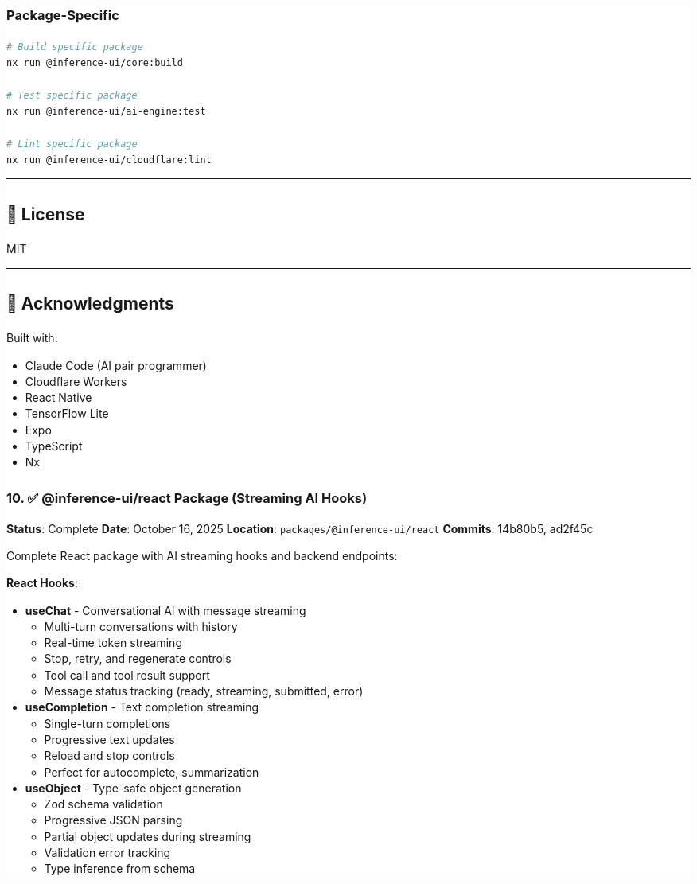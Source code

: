 ### Package-Specific
```bash
# Build specific package
nx run @inference-ui/core:build

# Test specific package
nx run @inference-ui/ai-engine:test

# Lint specific package
nx run @inference-ui/cloudflare:lint
```

---

## 📝 License

MIT

---

## 🙏 Acknowledgments

Built with:
- Claude Code (AI pair programmer)
- Cloudflare Workers
- React Native
- TensorFlow Lite
- Expo
- TypeScript
- Nx

### 10. ✅ @inference-ui/react Package (Streaming AI Hooks)

**Status**: Complete
**Date**: October 16, 2025
**Location**: `packages/@inference-ui/react`
**Commits**: 14b80b5, ad2f45c

Complete React package with AI streaming hooks and backend endpoints:

**React Hooks**:
- **useChat** - Conversational AI with message streaming
  - Multi-turn conversations with history
  - Real-time token streaming
  - Stop, retry, and regenerate controls
  - Tool call and tool result support
  - Message status tracking (ready, streaming, submitted, error)
- **useCompletion** - Text completion streaming
  - Single-turn completions
  - Progressive text updates
  - Reload and stop controls
  - Perfect for autocomplete, summarization
- **useObject** - Type-safe object generation
  - Zod schema validation
  - Progressive JSON parsing
  - Partial object updates during streaming
  - Validation error tracking
  - Type inference from schema
